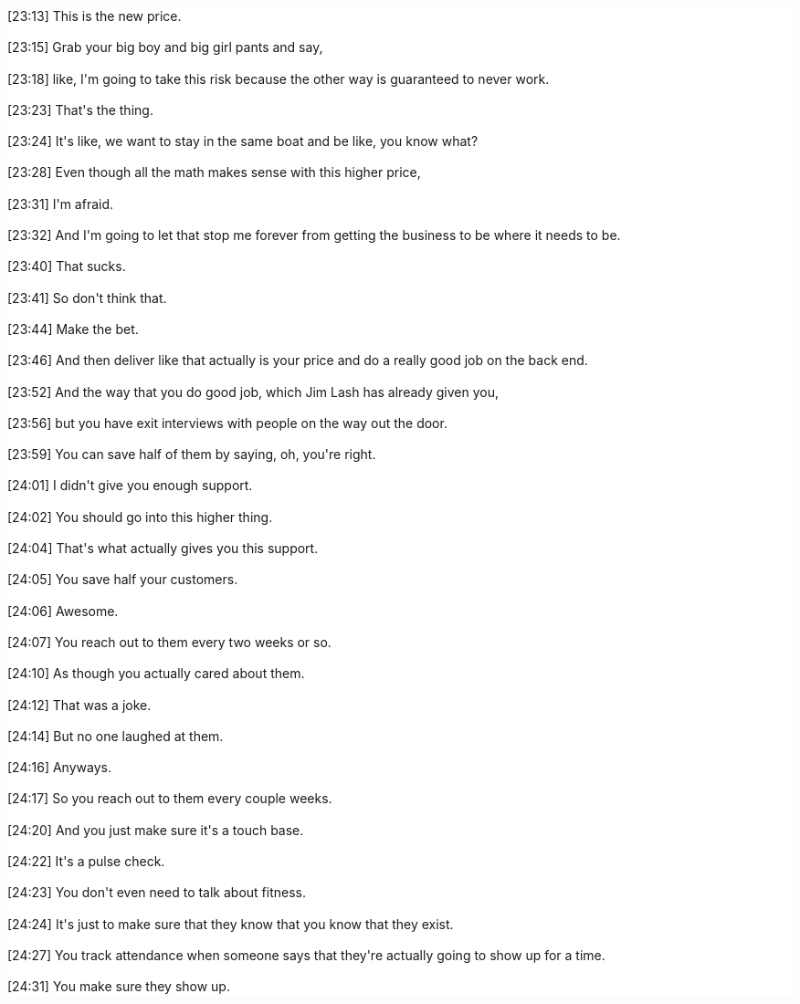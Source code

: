 [23:13] This is the new price.

[23:15] Grab your big boy and big girl pants and say,

[23:18] like, I'm going to take this risk because the other way is guaranteed to never work.

[23:23] That's the thing.

[23:24] It's like, we want to stay in the same boat and be like, you know what?

[23:28] Even though all the math makes sense with this higher price,

[23:31] I'm afraid.

[23:32] And I'm going to let that stop me forever from getting the business to be where it needs to be.

[23:40] That sucks.

[23:41] So don't think that.

[23:44] Make the bet.

[23:46] And then deliver like that actually is your price and do a really good job on the back end.

[23:52] And the way that you do good job, which Jim Lash has already given you,

[23:56] but you have exit interviews with people on the way out the door.

[23:59] You can save half of them by saying, oh, you're right.

[24:01] I didn't give you enough support.

[24:02] You should go into this higher thing.

[24:04] That's what actually gives you this support.

[24:05] You save half your customers.

[24:06] Awesome.

[24:07] You reach out to them every two weeks or so.

[24:10] As though you actually cared about them.

[24:12] That was a joke.

[24:14] But no one laughed at them.

[24:16] Anyways.

[24:17] So you reach out to them every couple weeks.

[24:20] And you just make sure it's a touch base.

[24:22] It's a pulse check.

[24:23] You don't even need to talk about fitness.

[24:24] It's just to make sure that they know that you know that they exist.

[24:27] You track attendance when someone says that they're actually going to show up for a time.

[24:31] You make sure they show up.
